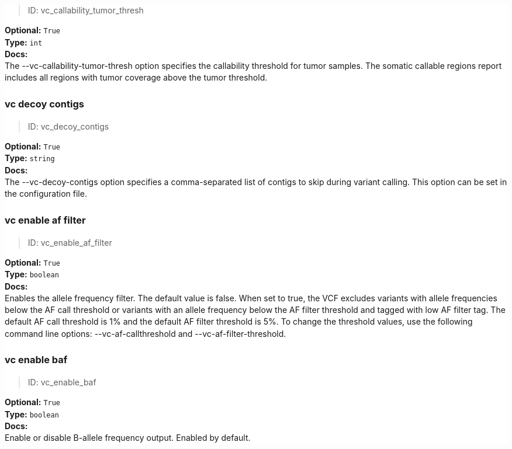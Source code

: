 

  
> ID: vc_callability_tumor_thresh
  
**Optional:** `True`  
**Type:** `int`  
**Docs:**  
The --vc-callability-tumor-thresh option specifies the callability threshold for tumor samples. The
somatic callable regions report includes all regions with tumor coverage above the tumor threshold.


### vc decoy contigs



  
> ID: vc_decoy_contigs
  
**Optional:** `True`  
**Type:** `string`  
**Docs:**  
The --vc-decoy-contigs option specifies a comma-separated list of contigs to skip during variant calling.
This option can be set in the configuration file.


### vc enable af filter



  
> ID: vc_enable_af_filter
  
**Optional:** `True`  
**Type:** `boolean`  
**Docs:**  
Enables the allele frequency filter. The default value is false. When set to true, the VCF excludes variants
with allele frequencies below the AF call threshold or variants with an allele frequency below the AF filter
threshold and tagged with low AF filter tag. The default AF call threshold is 1% and the default AF filter
threshold is 5%.
To change the threshold values, use the following command line options:
  --vc-af-callthreshold and --vc-af-filter-threshold.


### vc enable baf



  
> ID: vc_enable_baf
  
**Optional:** `True`  
**Type:** `boolean`  
**Docs:**  
Enable or disable B-allele frequency output. Enabled by default.

